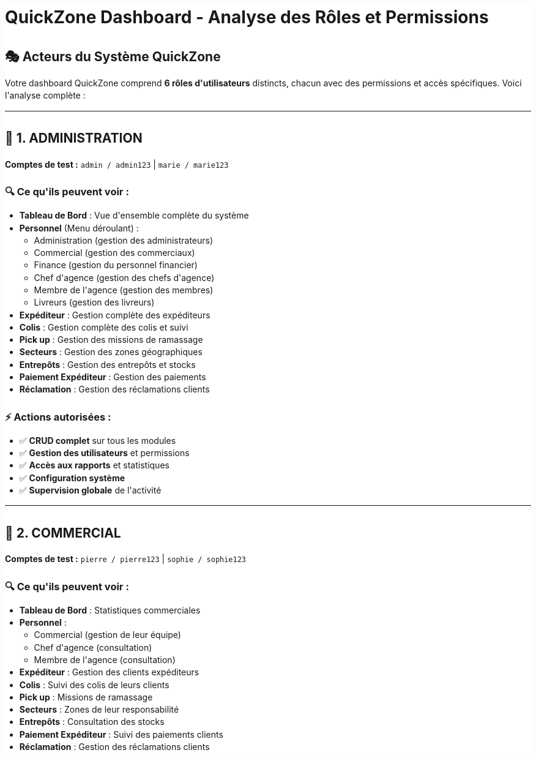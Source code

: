 # QuickZone Dashboard - Analyse des Rôles et Permissions

## 🎭 **Acteurs du Système QuickZone**

Votre dashboard QuickZone comprend **6 rôles d'utilisateurs** distincts, chacun avec des permissions et accès spécifiques. Voici l'analyse complète :

---

## 👑 **1. ADMINISTRATION**
**Comptes de test :** `admin / admin123` | `marie / marie123`

### 🔍 **Ce qu'ils peuvent voir :**
- **Tableau de Bord** : Vue d'ensemble complète du système
- **Personnel** (Menu déroulant) :
  - Administration (gestion des administrateurs)
  - Commercial (gestion des commerciaux)
  - Finance (gestion du personnel financier)
  - Chef d'agence (gestion des chefs d'agence)
  - Membre de l'agence (gestion des membres)
  - Livreurs (gestion des livreurs)
- **Expéditeur** : Gestion complète des expéditeurs
- **Colis** : Gestion complète des colis et suivi
- **Pick up** : Gestion des missions de ramassage
- **Secteurs** : Gestion des zones géographiques
- **Entrepôts** : Gestion des entrepôts et stocks
- **Paiement Expéditeur** : Gestion des paiements
- **Réclamation** : Gestion des réclamations clients

### ⚡ **Actions autorisées :**
- ✅ **CRUD complet** sur tous les modules
- ✅ **Gestion des utilisateurs** et permissions
- ✅ **Accès aux rapports** et statistiques
- ✅ **Configuration système**
- ✅ **Supervision globale** de l'activité

---

## 💼 **2. COMMERCIAL**
**Comptes de test :** `pierre / pierre123` | `sophie / sophie123`

### 🔍 **Ce qu'ils peuvent voir :**
- **Tableau de Bord** : Statistiques commerciales
- **Personnel** :
  - Commercial (gestion de leur équipe)
  - Chef d'agence (consultation)
  - Membre de l'agence (consultation)
- **Expéditeur** : Gestion des clients expéditeurs
- **Colis** : Suivi des colis de leurs clients
- **Pick up** : Missions de ramassage
- **Secteurs** : Zones de leur responsabilité
- **Entrepôts** : Consultation des stocks
- **Paiement Expéditeur** : Suivi des paiements clients
- **Réclamation** : Gestion des réclamations clients
